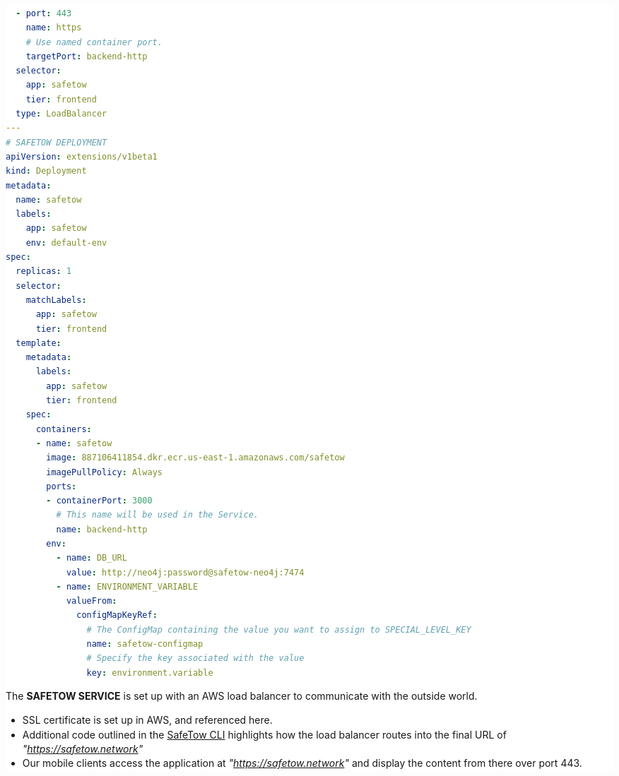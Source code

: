 ```yml 
  - port: 443
    name: https
    # Use named container port.
    targetPort: backend-http
  selector:
    app: safetow
    tier: frontend
  type: LoadBalancer
---
# SAFETOW DEPLOYMENT
apiVersion: extensions/v1beta1
kind: Deployment
metadata:
  name: safetow
  labels:
    app: safetow
    env: default-env
spec:
  replicas: 1
  selector:
    matchLabels:
      app: safetow
      tier: frontend
  template:
    metadata:
      labels:
        app: safetow
        tier: frontend
    spec:
      containers:
      - name: safetow
        image: 887106411854.dkr.ecr.us-east-1.amazonaws.com/safetow
        imagePullPolicy: Always
        ports:
        - containerPort: 3000
          # This name will be used in the Service.
          name: backend-http
        env:
          - name: DB_URL
            value: http://neo4j:password@safetow-neo4j:7474
          - name: ENVIRONMENT_VARIABLE
            valueFrom:
              configMapKeyRef:
                # The ConfigMap containing the value you want to assign to SPECIAL_LEVEL_KEY
                name: safetow-configmap
                # Specify the key associated with the value
                key: environment.variable

```

The __SAFETOW SERVICE__ is set up with an AWS load balancer to communicate with the outside world. 
- SSL certificate is set up in AWS, and referenced here.
- Additional code outlined in the [SafeTow CLI](/devops_safetow_cli.html) highlights how the load balancer routes into the final URL of _"https://safetow.network"_
- Our mobile clients access the application at _"https://safetow.network"_ and display the content from there over port 443.
